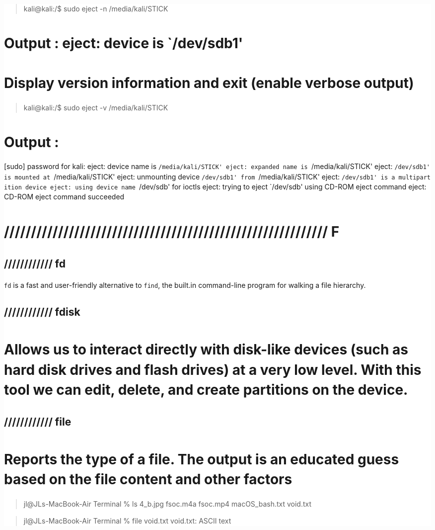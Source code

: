 > kali@kali:/\$ sudo eject -n /media/kali/STICK

# Output : eject: device is `/dev/sdb1'

# Display version information and exit (enable verbose output)

> kali@kali:/\$ sudo eject -v /media/kali/STICK

# Output :

[sudo] password for kali:
eject: device name is `/media/kali/STICK' eject: expanded name is `/media/kali/STICK'
eject: `/dev/sdb1' is mounted at `/media/kali/STICK'
eject: unmounting device `/dev/sdb1' from `/media/kali/STICK'
eject: `/dev/sdb1' is a multipartition device eject: using device name `/dev/sdb' for ioctls
eject: trying to eject `/dev/sdb' using CD-ROM eject command
eject: CD-ROM eject command succeeded

# //////////////////////////////////////////////////////////// F

## //////////// fd

`fd` is a fast and user-friendly alternative to `find`, the built.in command-line program for walking a file hierarchy.

## //////////// fdisk

# Allows us to interact directly with disk-like devices (such as hard disk drives and flash drives) at a very low level. With this tool we can edit, delete, and create partitions on the device.

## //////////// file

# Reports the type of a file. The output is an educated guess based on the file content and other factors

> jl@JLs-MacBook-Air Terminal % ls
> 4_b.jpg fsoc.m4a fsoc.mp4 macOS_bash.txt void.txt

> jl@JLs-MacBook-Air Terminal % file void.txt
> void.txt: ASCII text
